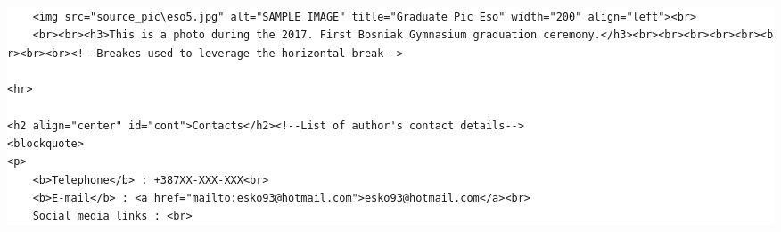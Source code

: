 		<img src="source_pic\eso5.jpg" alt="SAMPLE IMAGE" title="Graduate Pic Eso" width="200" align="left"><br>
		<br><br><h3>This is a photo during the 2017. First Bosniak Gymnasium graduation ceremony.</h3><br><br><br><br><br><br><br><br><!--Breakes used to leverage the horizontal break-->
	
	<hr>

	<h2 align="center" id="cont">Contacts</h2><!--List of author's contact details-->
	<blockquote>
	<p>
		<b>Telephone</b> : +387XX-XXX-XXX<br>
		<b>E-mail</b> : <a href="mailto:esko93@hotmail.com">esko93@hotmail.com</a><br>
		Social media links : <br>